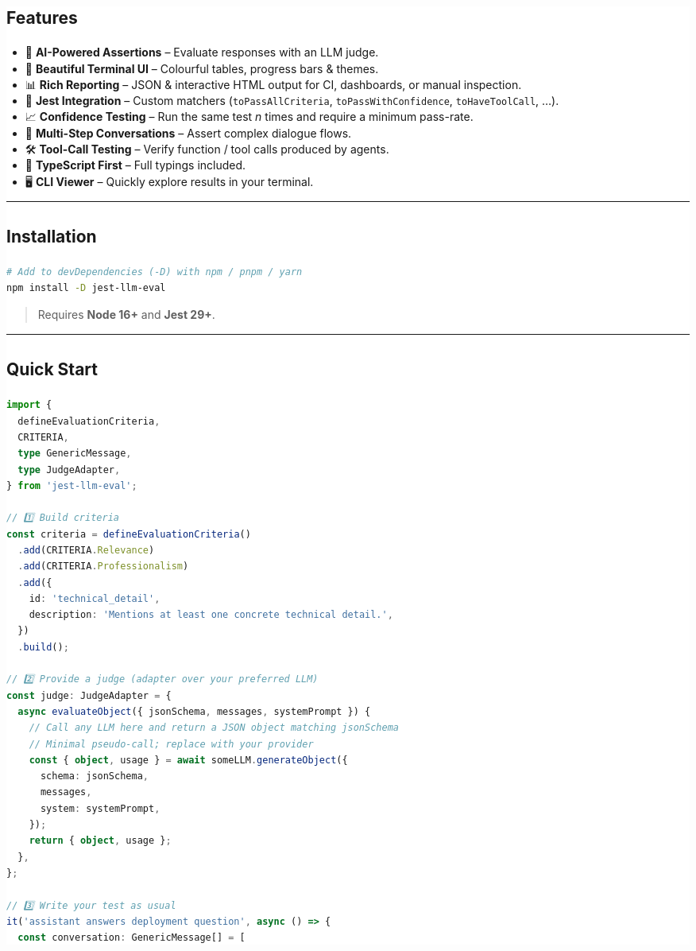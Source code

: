
## <a id="features"></a>Features

- 🤖 **AI-Powered Assertions** – Evaluate responses with an LLM judge.
- 🎨 **Beautiful Terminal UI** – Colourful tables, progress bars & themes.
- 📊 **Rich Reporting** – JSON & interactive HTML output for CI, dashboards, or manual inspection.
- 🔧 **Jest Integration** – Custom matchers (`toPassAllCriteria`, `toPassWithConfidence`, `toHaveToolCall`, …).
- 📈 **Confidence Testing** – Run the same test _n_ times and require a minimum pass-rate.
- 🔄 **Multi-Step Conversations** – Assert complex dialogue flows.
- 🛠️ **Tool-Call Testing** – Verify function / tool calls produced by agents.
- 📝 **TypeScript First** – Full typings included.
- 🖥️ **CLI Viewer** – Quickly explore results in your terminal.

---

## <a id="installation"></a>Installation

```bash
# Add to devDependencies (-D) with npm / pnpm / yarn
npm install -D jest-llm-eval
```

> Requires **Node 16+** and **Jest 29+**.

---

## <a id="quick-start"></a>Quick Start

```ts
import {
  defineEvaluationCriteria,
  CRITERIA,
  type GenericMessage,
  type JudgeAdapter,
} from 'jest-llm-eval';

// 1️⃣ Build criteria
const criteria = defineEvaluationCriteria()
  .add(CRITERIA.Relevance)
  .add(CRITERIA.Professionalism)
  .add({
    id: 'technical_detail',
    description: 'Mentions at least one concrete technical detail.',
  })
  .build();

// 2️⃣ Provide a judge (adapter over your preferred LLM)
const judge: JudgeAdapter = {
  async evaluateObject({ jsonSchema, messages, systemPrompt }) {
    // Call any LLM here and return a JSON object matching jsonSchema
    // Minimal pseudo-call; replace with your provider
    const { object, usage } = await someLLM.generateObject({
      schema: jsonSchema,
      messages,
      system: systemPrompt,
    });
    return { object, usage };
  },
};

// 3️⃣ Write your test as usual
it('assistant answers deployment question', async () => {
  const conversation: GenericMessage[] = [
```